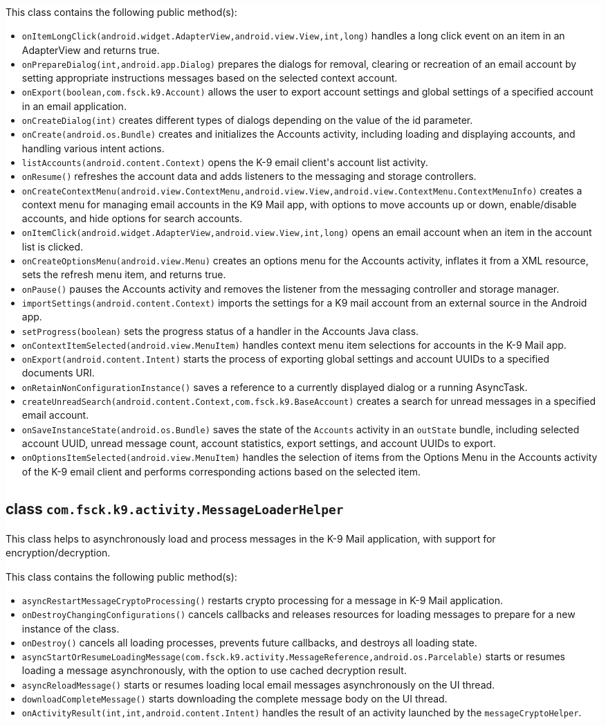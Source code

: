 This class contains the following public method(s):

- `onItemLongClick(android.widget.AdapterView,android.view.View,int,long)` handles a long click event on an item in an AdapterView and returns true.
- `onPrepareDialog(int,android.app.Dialog)` prepares the dialogs for removal, clearing or recreation of an email account by setting appropriate instructions messages based on the selected context account.
- `onExport(boolean,com.fsck.k9.Account)` allows the user to export account settings and global settings of a specified account in an email application.
- `onCreateDialog(int)` creates different types of dialogs depending on the value of the id parameter.
- `onCreate(android.os.Bundle)` creates and initializes the Accounts activity, including loading and displaying accounts, and handling various intent actions.
- `listAccounts(android.content.Context)` opens the K-9 email client's account list activity.
- `onResume()` refreshes the account data and adds listeners to the messaging and storage controllers.
- `onCreateContextMenu(android.view.ContextMenu,android.view.View,android.view.ContextMenu.ContextMenuInfo)` creates a context menu for managing email accounts in the K9 Mail app, with options to move accounts up or down, enable/disable accounts, and hide options for search accounts.
- `onItemClick(android.widget.AdapterView,android.view.View,int,long)` opens an email account when an item in the account list is clicked.
- `onCreateOptionsMenu(android.view.Menu)` creates an options menu for the Accounts activity, inflates it from a XML resource, sets the refresh menu item, and returns true.
- `onPause()` pauses the Accounts activity and removes the listener from the messaging controller and storage manager.
- `importSettings(android.content.Context)` imports the settings for a K9 mail account from an external source in the Android app.
- `setProgress(boolean)` sets the progress status of a handler in the Accounts Java class.
- `onContextItemSelected(android.view.MenuItem)` handles context menu item selections for accounts in the K-9 Mail app.
- `onExport(android.content.Intent)` starts the process of exporting global settings and account UUIDs to a specified documents URI.
- `onRetainNonConfigurationInstance()` saves a reference to a currently displayed dialog or a running AsyncTask.
- `createUnreadSearch(android.content.Context,com.fsck.k9.BaseAccount)` creates a search for unread messages in a specified email account.
- `onSaveInstanceState(android.os.Bundle)` saves the state of the `Accounts` activity in an `outState` bundle, including selected account UUID, unread message count, account statistics, export settings, and account UUIDs to export.
- `onOptionsItemSelected(android.view.MenuItem)` handles the selection of items from the Options Menu in the Accounts activity of the K-9 email client and performs corresponding actions based on the selected item.

## class `com.fsck.k9.activity.MessageLoaderHelper`

This class helps to asynchronously load and process messages in the K-9 Mail application, with support for encryption/decryption.

This class contains the following public method(s):

- `asyncRestartMessageCryptoProcessing()` restarts crypto processing for a message in K-9 Mail application.
- `onDestroyChangingConfigurations()` cancels callbacks and releases resources for loading messages to prepare for a new instance of the class.
- `onDestroy()` cancels all loading processes, prevents future callbacks, and destroys all loading state.
- `asyncStartOrResumeLoadingMessage(com.fsck.k9.activity.MessageReference,android.os.Parcelable)` starts or resumes loading a message asynchronously, with the option to use cached decryption result.
- `asyncReloadMessage()` starts or resumes loading local email messages asynchronously on the UI thread.
- `downloadCompleteMessage()` starts downloading the complete message body on the UI thread.
- `onActivityResult(int,int,android.content.Intent)` handles the result of an activity launched by the `messageCryptoHelper`.
